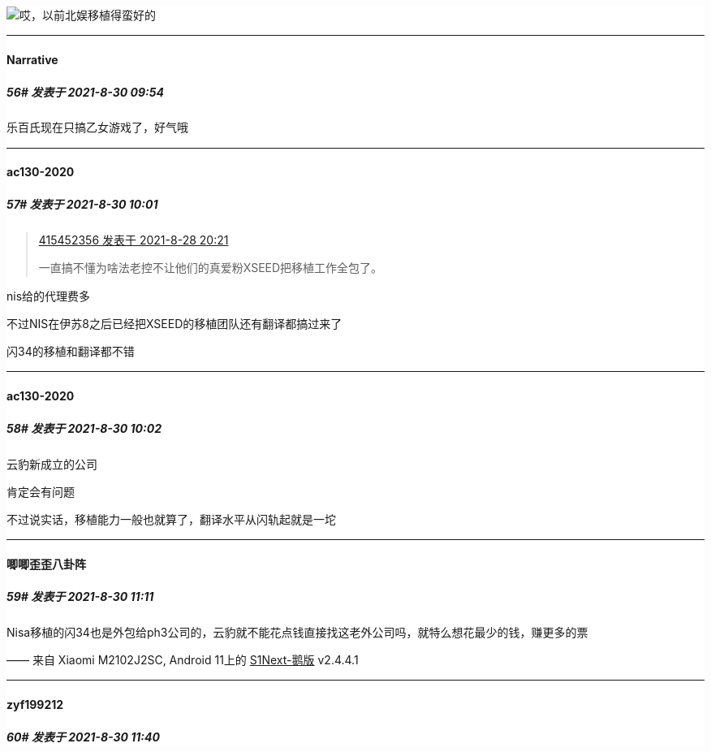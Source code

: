 
<img src="https://static.saraba1st.com/image/smiley/face2017/001.png" referrerpolicy="no-referrer">哎，以前北娱移植得蛮好的


*****

####  Narrative  
##### 56#       发表于 2021-8-30 09:54


乐百氏现在只搞乙女游戏了，好气哦


*****

####  ac130-2020  
##### 57#       发表于 2021-8-30 10:01


<blockquote><a href="httphttps://bbs.saraba1st.com/2b/forum.php?mod=redirect&amp;goto=findpost&amp;pid=52538852&amp;ptid=2023215" target="_blank">415452356 发表于 2021-8-28 20:21</a>

一直搞不懂为啥法老控不让他们的真爱粉XSEED把移植工作全包了。</blockquote>
nis给的代理费多

不过NIS在伊苏8之后已经把XSEED的移植团队还有翻译都搞过来了

闪34的移植和翻译都不错


*****

####  ac130-2020  
##### 58#       发表于 2021-8-30 10:02


云豹新成立的公司

肯定会有问题


不过说实话，移植能力一般也就算了，翻译水平从闪轨起就是一坨


*****

####  唧唧歪歪八卦阵  
##### 59#       发表于 2021-8-30 11:11


Nisa移植的闪34也是外包给ph3公司的，云豹就不能花点钱直接找这老外公司吗，就特么想花最少的钱，赚更多的票

—— 来自 Xiaomi M2102J2SC, Android 11上的 [S1Next-鹅版](https://github.com/ykrank/S1-Next/releases) v2.4.4.1


*****

####  zyf199212  
##### 60#       发表于 2021-8-30 11:40
